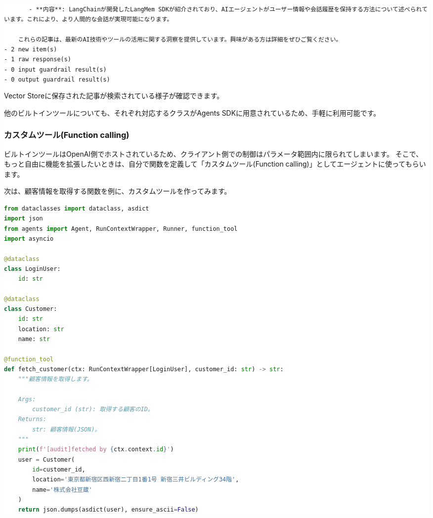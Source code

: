 ```
       - **内容**: LangChainが開発したLangMem SDKが紹介されており、AIエージェントがユーザー情報や会話履歴を保持する方法について述べられています。これにより、より人間的な会話が実現可能になります。
    
    これらの記事は、最新のAI技術やツールの活用に関する洞察を提供しています。興味がある方は詳細をぜひご覧ください。
- 2 new item(s)
- 1 raw response(s)
- 0 input guardrail result(s)
- 0 output guardrail result(s)
```

Vector Storeに保存された記事が検索されている様子が確認できます。

他のビルトインツールについても、それぞれ対応するクラスがAgents SDKに用意されているため、手軽に利用可能です。

### カスタムツール(Function calling)

ビルトインツールはOpenAI側でホストされているため、クライアント側での制御はパラメータ範囲内に限られてしまいます。
そこで、もっと自由に機能を拡張したいときは、自分で関数を定義して「カスタムツール(Function calling)」としてエージェントに使ってもらいます。

次は、顧客情報を取得する関数を例に、カスタムツールを作ってみます。

```python
from dataclasses import dataclass, asdict
import json
from agents import Agent, RunContextWrapper, Runner, function_tool
import asyncio

@dataclass
class LoginUser:
    id: str

@dataclass
class Customer:
    id: str
    location: str
    name: str

@function_tool
def fetch_customer(ctx: RunContextWrapper[LoginUser], customer_id: str) -> str:
    """顧客情報を取得します。

    Args:
        customer_id (str): 取得する顧客のID。
    Returns:
        str: 顧客情報(JSON)。
    """
    print(f'[audit]fetched by {ctx.context.id}')
    user = Customer(
        id=customer_id,
        location='東京都新宿区西新宿二丁目1番1号 新宿三井ビルディング34階',
        name='株式会社豆蔵'
    )
    return json.dumps(asdict(user), ensure_ascii=False)
```


[Availability Check agent]: check_availability
[Booking Processing agent]: make_booking
[Payment Processing agent]: make_payment
[^1]: 無効にする場合は、[tracing_disabled](https://openai.github.io/openai-agents-python/ref/run/#agents.run.RunConfig.tracing_disabled)または環境変数(OPENAI_AGENTS_DISABLE_TRACING)を指定します。
